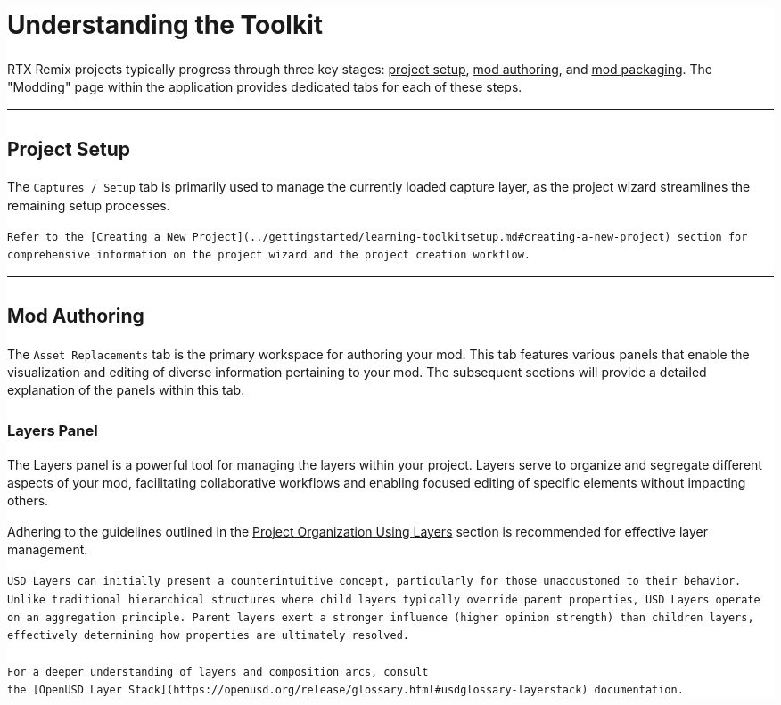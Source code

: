 # Understanding the Toolkit

RTX Remix projects typically progress through three key stages: [project setup](#project-setup),
[mod authoring](#mod-authoring), and [mod packaging](#mod-packaging). The "Modding" page within the application provides
dedicated tabs for each of these steps.

***

## Project Setup

The `Captures / Setup` tab is primarily used to manage the currently loaded capture layer, as the project wizard
streamlines the remaining setup processes.

```{seealso}
Refer to the [Creating a New Project](../gettingstarted/learning-toolkitsetup.md#creating-a-new-project) section for
comprehensive information on the project wizard and the project creation workflow.
```

***

## Mod Authoring

The `Asset Replacements` tab is the primary workspace for authoring your mod. This tab features various panels that
enable the visualization and editing of diverse information pertaining to your mod. The subsequent sections will provide
a detailed explanation of the panels within this tab.

### Layers Panel

The Layers panel is a powerful tool for managing the layers within your project. Layers serve to organize and segregate
different aspects of your mod, facilitating collaborative workflows and enabling focused editing of specific elements
without impacting others.

Adhering to the guidelines outlined in
the [Project Organization Using Layers](learning-bestpractices.md#project-organization-using-layers) section is
recommended for effective layer management.

```{seealso}
USD Layers can initially present a counterintuitive concept, particularly for those unaccustomed to their behavior.
Unlike traditional hierarchical structures where child layers typically override parent properties, USD Layers operate
on an aggregation principle. Parent layers exert a stronger influence (higher opinion strength) than children layers,
effectively determining how properties are ultimately resolved.

For a deeper understanding of layers and composition arcs, consult
the [OpenUSD Layer Stack](https://openusd.org/release/glossary.html#usdglossary-layerstack) documentation.
```
